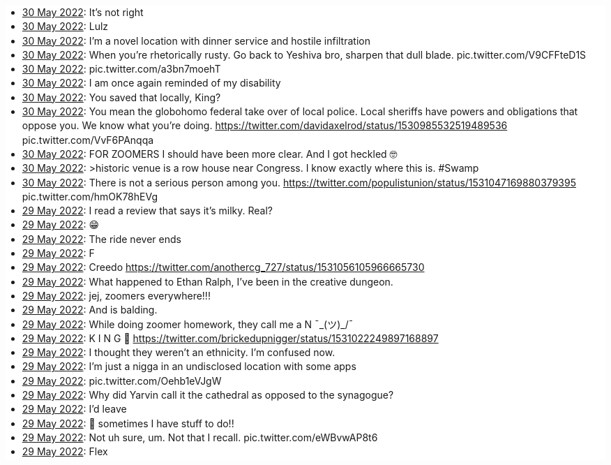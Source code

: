 * [30 May 2022](https://web.archive.org/web/20220530014215/https://twitter.com/henderhuge/status/1531088380976476160): It’s not right 
* [30 May 2022](https://web.archive.org/web/20220530014122/https://twitter.com/henderhuge/status/1531088289549066240): Lulz 
* [30 May 2022](https://web.archive.org/web/20220530004606/https://twitter.com/henderhuge/status/1531074376321232896): I’m a novel location with dinner service and hostile infiltration 
* [30 May 2022](https://web.archive.org/web/20220530003953/https://twitter.com/henderhuge/status/1531072786982002688): When you’re rhetorically rusty. Go back to Yeshiva bro, sharpen that dull blade. pic.twitter.com/V9CFFteD1S 
* [30 May 2022](https://web.archive.org/web/20220530003727/https://twitter.com/henderhuge/status/1531072163326742529): pic.twitter.com/a3bn7moehT 
* [30 May 2022](https://web.archive.org/web/20220530003155/https://twitter.com/henderhuge/status/1531070674617237505): I am once again reminded of my disability 
* [30 May 2022](https://web.archive.org/web/20220530002911/https://twitter.com/henderhuge/status/1531070138492956673): You saved that locally, King? 
* [30 May 2022](https://web.archive.org/web/20220530002624/https://twitter.com/henderhuge/status/1531069355718389760): You mean the globohomo federal take over of local police. Local sheriffs have powers and obligations that oppose you. We know what you’re doing.  https://twitter.com/davidaxelrod/status/1530985532519489536  pic.twitter.com/VvF6PAnqqa 
* [30 May 2022](https://web.archive.org/web/20220530002223/https://twitter.com/henderhuge/status/1531068367011860481): FOR ZOOMERS  I should have been more clear. And I got heckled 🤓 
* [30 May 2022](https://web.archive.org/web/20220530001630/https://twitter.com/henderhuge/status/1531066962972839937): >historic venue is a row house near Congress. I know exactly where this is.  #Swamp 
* [30 May 2022](https://web.archive.org/web/20220530000450/https://twitter.com/henderhuge/status/1531063378491256837): There is not a serious person among you.  https://twitter.com/populistunion/status/1531047169880379395  pic.twitter.com/hmOK78hEVg 
* [29 May 2022](https://web.archive.org/web/20220529235217/https://twitter.com/henderhuge/status/1531060688155598848): I read a review that says it’s milky. Real? 
* [29 May 2022](https://web.archive.org/web/20220529235116/https://twitter.com/henderhuge/status/1531060397293244416): 😁 
* [29 May 2022](https://web.archive.org/web/20220529233814/https://twitter.com/henderhuge/status/1531057254689976320): The ride never ends 
* [29 May 2022](https://web.archive.org/web/20220529233743/https://twitter.com/henderhuge/status/1531057104416493569): F 
* [29 May 2022](https://web.archive.org/web/20220529233646/https://twitter.com/henderhuge/status/1531056934001881088): Creedo https://twitter.com/anothercg_727/status/1531056105966665730 
* [29 May 2022](https://web.archive.org/web/20220529233323/https://twitter.com/henderhuge/status/1531055941562470400): What happened to Ethan Ralph, I’ve been in the creative dungeon. 
* [29 May 2022](https://web.archive.org/web/20220529233329/https://twitter.com/henderhuge/status/1531055434571714560): jej, zoomers everywhere!!! 
* [29 May 2022](https://web.archive.org/web/20220529232906/https://twitter.com/henderhuge/status/1531055009298649089): And is balding. 
* [29 May 2022](https://web.archive.org/web/20220529232706/https://twitter.com/henderhuge/status/1531054476005548032): While doing zoomer homework, they call me a N ¯\_(ツ)_/¯ 
* [29 May 2022](https://web.archive.org/web/20220529232347/https://twitter.com/henderhuge/status/1531053553417998338): K I N G 👑 https://twitter.com/brickedupnigger/status/1531022249897168897 
* [29 May 2022](https://web.archive.org/web/20220529204407/https://twitter.com/henderhuge/status/1531013344261353472): I thought they weren’t an ethnicity. I’m confused now. 
* [29 May 2022](https://web.archive.org/web/20220529204218/https://twitter.com/henderhuge/status/1531012907865022464): I’m just a nigga in an undisclosed location with some apps 
* [29 May 2022](https://web.archive.org/web/20220529194129/https://twitter.com/henderhuge/status/1530996531595079680): pic.twitter.com/Oehb1eVJgW 
* [29 May 2022](https://web.archive.org/web/20220529191514/https://twitter.com/henderhuge/status/1530990976746938368): Why did Yarvin call it the cathedral as opposed to the synagogue? 
* [29 May 2022](https://web.archive.org/web/20220529061724/https://twitter.com/henderhuge/status/1530795172891570177): I’d leave 
* [29 May 2022](https://web.archive.org/web/20220529061532/https://twitter.com/henderhuge/status/1530794858238996480): 🤨 sometimes I have stuff to do!! 
* [29 May 2022](https://web.archive.org/web/20220529042321/https://twitter.com/henderhuge/status/1530766530425696256): Not uh sure, um. Not that I recall. pic.twitter.com/eWBvwAP8t6 
* [29 May 2022](https://web.archive.org/web/20220529041641/https://twitter.com/henderhuge/status/1530764996526821381): Flex 